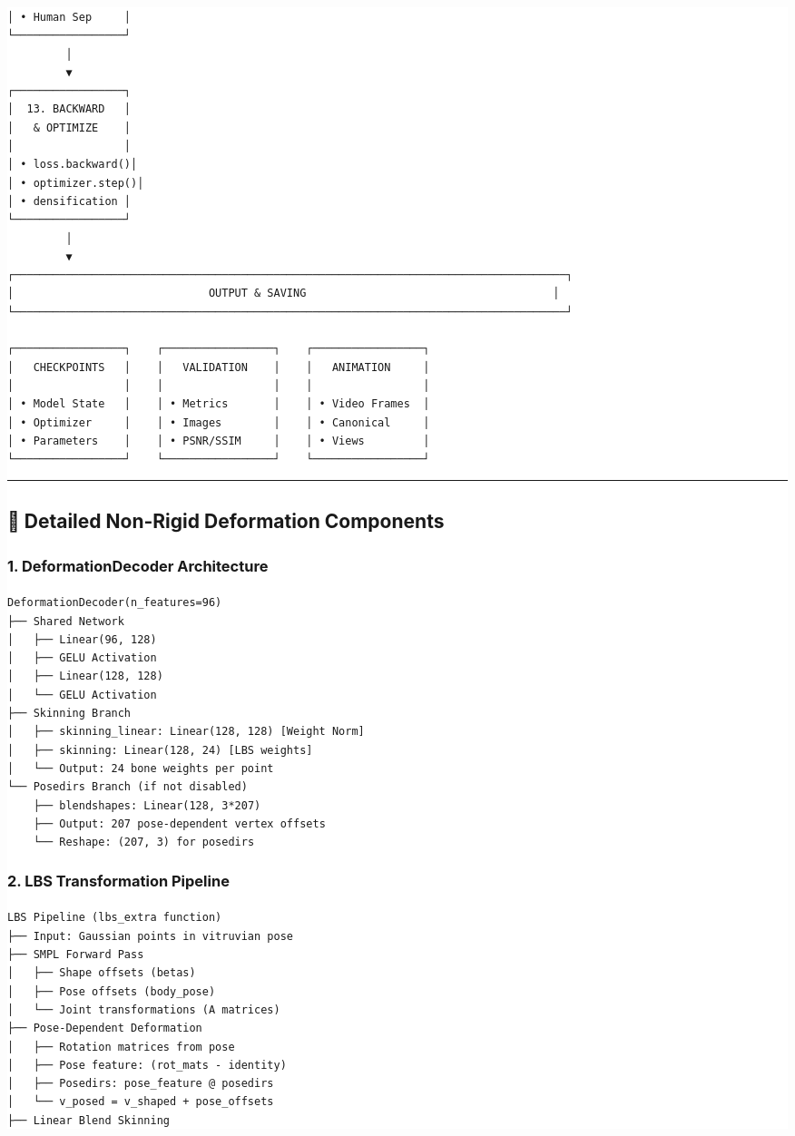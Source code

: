 ```
│ • Human Sep     │
└─────────────────┘
         │
         ▼
┌─────────────────┐
│  13. BACKWARD   │
│   & OPTIMIZE    │
│                 │
│ • loss.backward()│
│ • optimizer.step()│
│ • densification │
└─────────────────┘
         │
         ▼
┌─────────────────────────────────────────────────────────────────────────────────────┐
│                              OUTPUT & SAVING                                      │
└─────────────────────────────────────────────────────────────────────────────────────┘

┌─────────────────┐    ┌─────────────────┐    ┌─────────────────┐
│   CHECKPOINTS   │    │   VALIDATION    │    │   ANIMATION     │
│                 │    │                 │    │                 │
│ • Model State   │    │ • Metrics       │    │ • Video Frames  │
│ • Optimizer     │    │ • Images        │    │ • Canonical     │
│ • Parameters    │    │ • PSNR/SSIM     │    │ • Views         │
└─────────────────┘    └─────────────────┘    └─────────────────┘
```

---

## 🔧 **Detailed Non-Rigid Deformation Components**

### **1. DeformationDecoder Architecture**
```
DeformationDecoder(n_features=96)
├── Shared Network
│   ├── Linear(96, 128)
│   ├── GELU Activation
│   ├── Linear(128, 128)
│   └── GELU Activation
├── Skinning Branch
│   ├── skinning_linear: Linear(128, 128) [Weight Norm]
│   ├── skinning: Linear(128, 24) [LBS weights]
│   └── Output: 24 bone weights per point
└── Posedirs Branch (if not disabled)
    ├── blendshapes: Linear(128, 3*207)
    ├── Output: 207 pose-dependent vertex offsets
    └── Reshape: (207, 3) for posedirs
```

### **2. LBS Transformation Pipeline**
```
LBS Pipeline (lbs_extra function)
├── Input: Gaussian points in vitruvian pose
├── SMPL Forward Pass
│   ├── Shape offsets (betas)
│   ├── Pose offsets (body_pose)
│   └── Joint transformations (A matrices)
├── Pose-Dependent Deformation
│   ├── Rotation matrices from pose
│   ├── Pose feature: (rot_mats - identity)
│   ├── Posedirs: pose_feature @ posedirs
│   └── v_posed = v_shaped + pose_offsets
├── Linear Blend Skinning
```